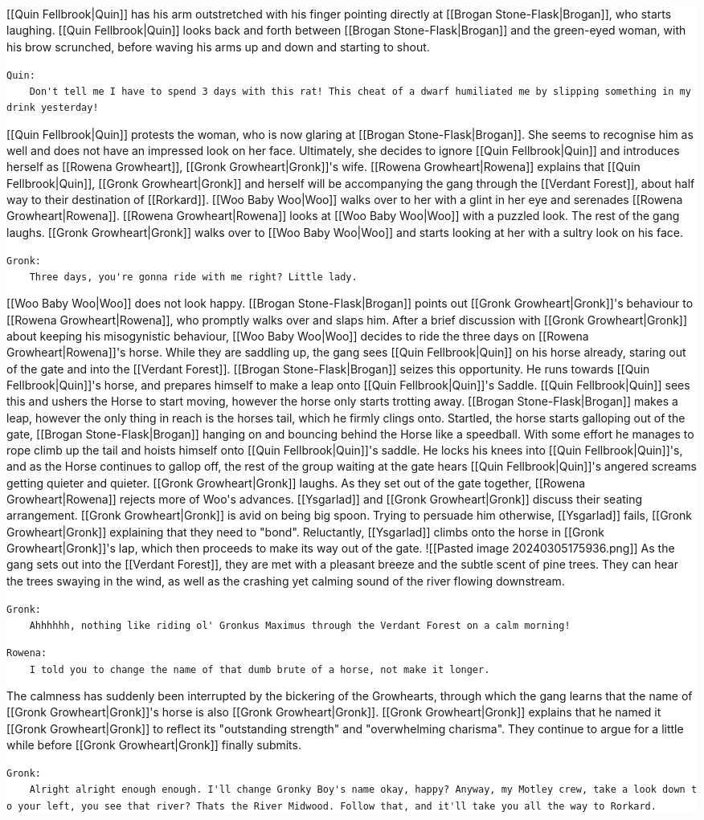 [[Quin Fellbrook|Quin]] has his arm outstretched with his finger pointing directly at [[Brogan Stone-Flask|Brogan]], who starts laughing. [[Quin Fellbrook|Quin]] looks back and forth between [[Brogan Stone-Flask|Brogan]] and the green-eyed woman, with his brow scrunched, before waving his arms up and down and starting to shout.
```
Quin:
	Don't tell me I have to spend 3 days with this rat! This cheat of a dwarf humiliated me by slipping something in my drink yesterday!
```
[[Quin Fellbrook|Quin]] protests the woman, who is now glaring at [[Brogan Stone-Flask|Brogan]]. She seems to recognise him as well and does not have an impressed look on her face. Ultimately, she decides to ignore [[Quin Fellbrook|Quin]] and introduces herself as [[Rowena Growheart]], [[Gronk Growheart|Gronk]]'s wife. [[Rowena Growheart|Rowena]] explains that [[Quin Fellbrook|Quin]], [[Gronk Growheart|Gronk]] and herself will be accompanying the gang through the [[Verdant Forest]], about half way to their destination of [[Rorkard]]. [[Woo Baby Woo|Woo]] walks over to her with a glint in her eye and serenades [[Rowena Growheart|Rowena]]. [[Rowena Growheart|Rowena]] looks at [[Woo Baby Woo|Woo]] with a puzzled look. The rest of the gang laughs. [[Gronk Growheart|Gronk]] walks over to [[Woo Baby Woo|Woo]] and starts looking at her with a sultry look on his face.
```
Gronk:
	Three days, you're gonna ride with me right? Little lady.
```
[[Woo Baby Woo|Woo]] does not look happy. [[Brogan Stone-Flask|Brogan]] points out [[Gronk Growheart|Gronk]]'s behaviour to [[Rowena Growheart|Rowena]], who promptly walks over and slaps him. After a brief discussion with [[Gronk Growheart|Gronk]] about keeping his misogynistic behaviour, [[Woo Baby Woo|Woo]] decides to ride the three days on [[Rowena Growheart|Rowena]]'s horse. While they are saddling up, the gang sees [[Quin Fellbrook|Quin]] on his horse already, staring out of the gate and into the [[Verdant Forest]]. [[Brogan Stone-Flask|Brogan]] seizes this opportunity. He runs towards [[Quin Fellbrook|Quin]]'s horse, and prepares himself to make a leap onto [[Quin Fellbrook|Quin]]'s Saddle. [[Quin Fellbrook|Quin]] sees this and ushers the Horse to start moving, however the horse only starts trotting away. [[Brogan Stone-Flask|Brogan]] makes a leap, however the only thing in reach is the horses tail, which he firmly clings onto. Startled, the horse starts galloping out of the gate, [[Brogan Stone-Flask|Brogan]] hanging on and bouncing behind the Horse like a speedball. With some effort he manages to rope climb up the tail and hoists himself onto [[Quin Fellbrook|Quin]]'s saddle. He locks his knees into [[Quin Fellbrook|Quin]]'s, and as the Horse continues to gallop off, the rest of the group waiting at the gate hears [[Quin Fellbrook|Quin]]'s angered screams getting quieter and quieter. [[Gronk Growheart|Gronk]] laughs. As they set out of the gate together, [[Rowena Growheart|Rowena]] rejects more of Woo's advances. [[Ysgarlad]] and [[Gronk Growheart|Gronk]] discuss their seating arrangement. [[Gronk Growheart|Gronk]] is avid on being big spoon. Trying to persuade him otherwise, [[Ysgarlad]] fails, [[Gronk Growheart|Gronk]] explaining that they need to "bond". Reluctantly, [[Ysgarlad]] climbs onto the horse in [[Gronk Growheart|Gronk]]'s lap, which then proceeds to make its way out of the gate.
![[Pasted image 20240305175936.png]]
As the gang sets out into the [[Verdant Forest]], they are met with a pleasant breeze and the subtle scent of pine trees. They can hear the trees swaying in the wind, as well as the crashing yet calming sound of the river flowing downstream.
```
Gronk:
	Ahhhhhh, nothing like riding ol' Gronkus Maximus through the Verdant Forest on a calm morning!
```
```
Rowena:
	I told you to change the name of that dumb brute of a horse, not make it longer.
```
The calmness has suddenly been interrupted by the bickering of the Growhearts, through which the gang learns that the name of [[Gronk Growheart|Gronk]]'s horse is also [[Gronk Growheart|Gronk]]. [[Gronk Growheart|Gronk]] explains that he named it [[Gronk Growheart|Gronk]] to reflect its "outstanding strength" and "overwhelming charisma". They continue to argue for a little while before [[Gronk Growheart|Gronk]] finally submits.
```
Gronk:
	Alright alright enough enough. I'll change Gronky Boy's name okay, happy? Anyway, my Motley crew, take a look down to your left, you see that river? Thats the River Midwood. Follow that, and it'll take you all the way to Rorkard.
```
